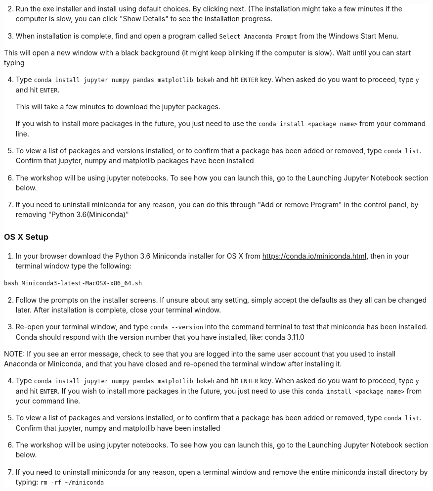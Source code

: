 2) Run the exe installer and install using default choices.  By clicking next.  (The installation might take a few minutes if the computer is slow, you can click "Show Details" to see the installation progress.

3) When installation is complete, find and open a program called `Select Anaconda Prompt` from the Windows Start Menu. 

This will open a new window with a black background (it might keep blinking if the computer is slow).  Wait until you can start typing

4) Type `conda install jupyter numpy pandas matplotlib bokeh` and hit `ENTER` key.  When asked do you want to proceed, type `y` and hit `ENTER`.

   This will take a few minutes to download the jupyter packages. 
   
    If you wish to install more packages in the future, you just need to use the `conda install <package name>` from your command line.

5) To view a list of packages and versions installed, or to confirm that a package has been added or removed, type `conda list`. Confirm that jupyter, numpy and matplotlib packages have been installed

6) The workshop will be using jupyter notebooks. To see how you can launch this, go to the Launching Jupyter Notebook section below.

7) If you need to uninstall miniconda for any reason, you can do this through "Add or remove Program" in the control panel, by removing "Python 3.6(Miniconda)"


### OS X Setup

1) In your browser download the Python 3.6 Miniconda installer for OS X from https://conda.io/miniconda.html, then in your terminal window type the following:

`bash Miniconda3-latest-MacOSX-x86_64.sh`

2) Follow the prompts on the installer screens. If unsure about any setting, simply accept the defaults as they all can be changed later. After installation is complete, close your terminal window.

3) Re-open your terminal window, and type `conda --version` into the command terminal to test that miniconda has been installed. Conda should respond with the version number that you have installed, like: conda 3.11.0

NOTE: If you see an error message, check to see that you are logged into the same user account that you used to install Anaconda or Miniconda, and that you have closed and re-opened the terminal window after installing it.

4) Type `conda install jupyter numpy pandas matplotlib bokeh` and hit `ENTER` key.  When asked do you want to proceed, type `y` and hit `ENTER`. If you wish to install more packages in the future, you just need to use this `conda install <package name>` from your command line.

5) To view a list of packages and versions installed, or to confirm that a package has been added or removed, type `conda list`. Confirm that jupyter, numpy and matplotlib have been installed

6) The workshop will be using jupyter notebooks. To see how you can launch this, go to the Launching Jupyter Notebook section below.

7) If you need to uninstall miniconda for any reason, open a terminal window and remove the entire miniconda install directory by typing: `rm -rf ~/miniconda` 
